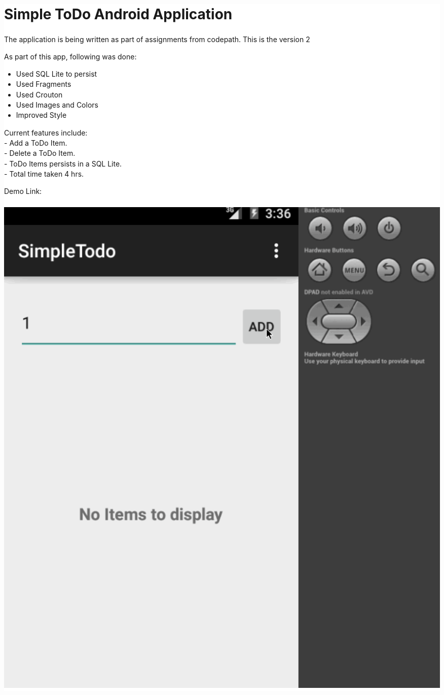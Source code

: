 <h1>Simple ToDo Android Application</h1>
<p>
The application is being written as part of assignments from codepath. This is the version 2<br>

As part of this app, following was done: <br>

- Used SQL Lite to persist<br>
- Used Fragments <br>
- Used Crouton <br>
- Used Images and Colors <br>
- Improved Style <br>
</p>
<p>
Current features include: <br>
- Add a ToDo Item. <br>
- Delete a ToDo Item. <br>
- ToDo Items persists in a SQL Lite. <br>
- Total time taken 4 hrs.
</p>

<p>
Demo Link: <a href="https://github.com/mohnishbasha/SimpleTodo2/blob/master/SimpleToDoDemo.gif"> <br> <br>
<img border="0" alt="W3Schools" src="https://github.com/mohnishbasha/SimpleTodo2/blob/master/SimpleToDoDemo.gif" width="100%" height="100%"> <br>
</a>
</p>


